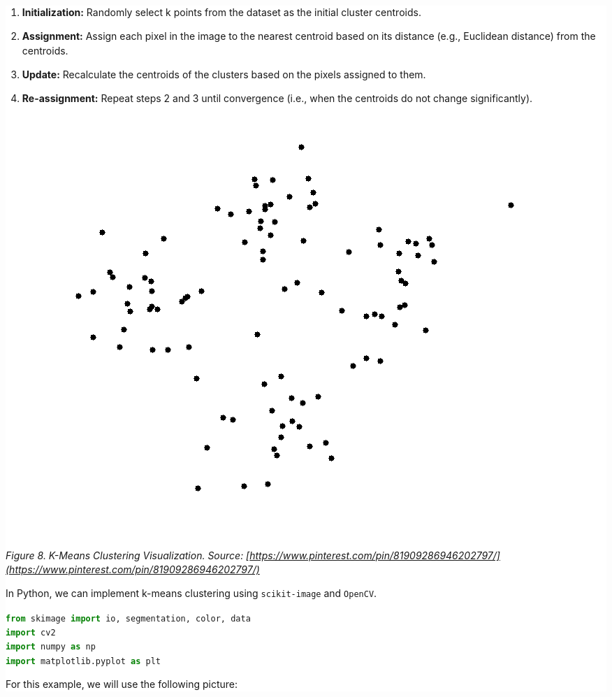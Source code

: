 1.  **Initialization:** Randomly select k points from the dataset as the initial cluster centroids.

2.  **Assignment:** Assign each pixel in the image to the nearest centroid based on its distance (e.g., Euclidean distance) from the centroids.

3.  **Update:** Recalculate the centroids of the clusters based on the pixels assigned to them.

4.  **Re-assignment:** Repeat steps 2 and 3 until convergence (i.e., when the centroids do not change significantly).

![K-Means Clustering Visualization](images/clustering.gif)

*Figure 8. K-Means Clustering Visualization. Source: [https://www.pinterest.com/pin/81909286946202797/](https://www.pinterest.com/pin/81909286946202797/)*

In Python, we can implement k-means clustering using `scikit-image` and `OpenCV`.

```python
from skimage import io, segmentation, color, data
import cv2
import numpy as np
import matplotlib.pyplot as plt
```

For this example, we will use the following picture:
